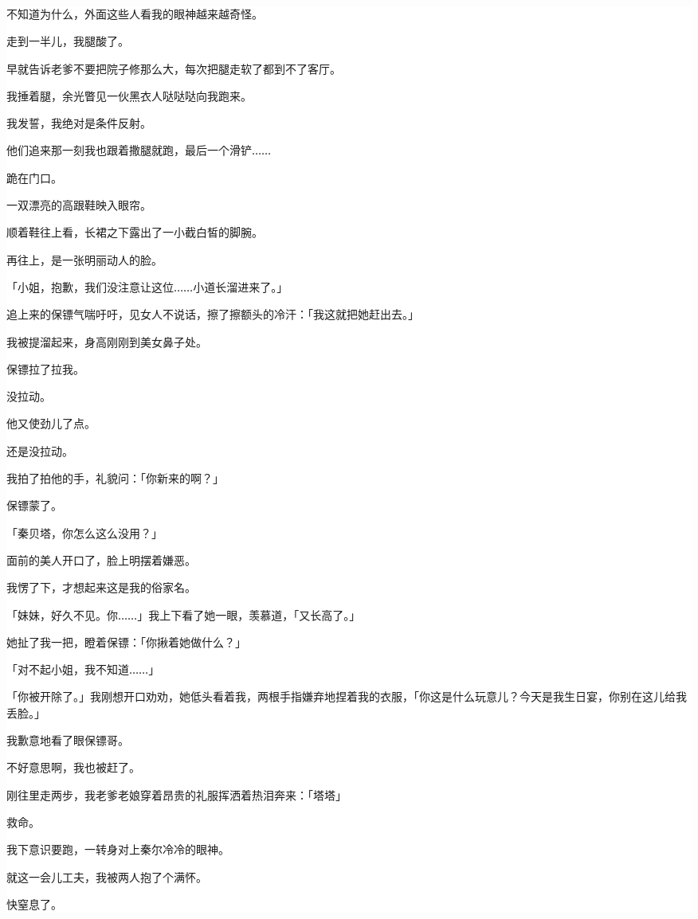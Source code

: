 不知道为什么，外面这些人看我的眼神越来越奇怪。

走到一半儿，我腿酸了。

早就告诉老爹不要把院子修那么大，每次把腿走软了都到不了客厅。

我捶着腿，余光瞥见一伙黑衣人哒哒哒向我跑来。

我发誓，我绝对是条件反射。

他们追来那一刻我也跟着撒腿就跑，最后一个滑铲……

跪在门口。

一双漂亮的高跟鞋映入眼帘。

顺着鞋往上看，长裙之下露出了一小截白皙的脚腕。

再往上，是一张明丽动人的脸。

「小姐，抱歉，我们没注意让这位……小道长溜进来了。」

追上来的保镖气喘吁吁，见女人不说话，擦了擦额头的冷汗：「我这就把她赶出去。」

我被提溜起来，身高刚刚到美女鼻子处。

保镖拉了拉我。

没拉动。

他又使劲儿了点。

还是没拉动。

我拍了拍他的手，礼貌问：「你新来的啊？」

保镖蒙了。

「秦贝塔，你怎么这么没用？」

面前的美人开口了，脸上明摆着嫌恶。

我愣了下，才想起来这是我的俗家名。

「妹妹，好久不见。你……」我上下看了她一眼，羡慕道，「又长高了。」

她扯了我一把，瞪着保镖：「你揪着她做什么？」

「对不起小姐，我不知道……」

「你被开除了。」我刚想开口劝劝，她低头看着我，两根手指嫌弃地捏着我的衣服，「你这是什么玩意儿？今天是我生日宴，你别在这儿给我丢脸。」

我歉意地看了眼保镖哥。

不好意思啊，我也被赶了。

刚往里走两步，我老爹老娘穿着昂贵的礼服挥洒着热泪奔来：「塔塔」

救命。

我下意识要跑，一转身对上秦尔冷冷的眼神。

就这一会儿工夫，我被两人抱了个满怀。

快窒息了。
